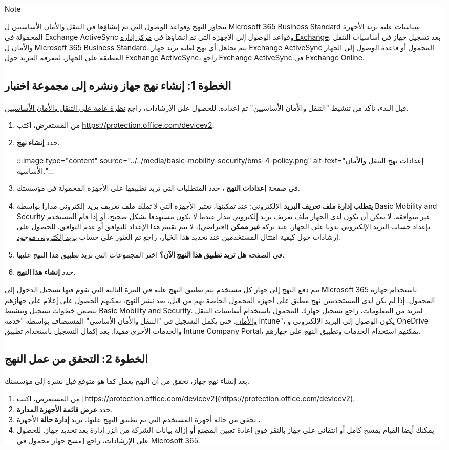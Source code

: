 > [!NOTE]
> تتجاوز النهج وقواعد الوصول التي تم إنشاؤها في التنقل والأمان الأساسيين ل Microsoft 365 Business Standard سياسات علبة بريد الأجهزة المحمولة في Exchange ActiveSync وقواعد الوصول إلى الأجهزة التي تم إنشاؤها في <a href="https://go.microsoft.com/fwlink/p/?linkid=2059104" target="_blank">مركز إدارة Exchange</a>. بعد تسجيل جهاز في أساسيات التنقل والأمان ل Microsoft 365 Business Standard، يتم تجاهل أي نهج لعلبة بريد جهاز Exchange ActiveSync المحمول أو قاعدة الوصول إلى الجهاز المطبقة على الجهاز. لمعرفة المزيد حول Exchange ActiveSync، راجع [Exchange ActiveSync في Exchange Online](/exchange/clients-and-mobile-in-exchange-online/exchange-activesync/exchange-activesync).

## <a name="step-1-create-a-device-policy-and-deploy-to-a-test-group"></a>الخطوة 1: إنشاء نهج جهاز ونشره إلى مجموعة اختبار

قبل البدء، تأكد من تنشيط "التنقل والأمان الأساسيين" ثم إعداده. للحصول على الإرشادات، راجع [نظرة عامة على التنقل والأمان الأساسيين](overview.md).

1. من المستعرض، اكتب <https://protection.office.com/devicev2>.

2. حدد **إنشاء نهج**.

   :::image type="content" source="../../media/basic-mobility-security/bms-4-policy.png" alt-text="إعدادات نهج التنقل والأمان الأساسية.":::

3. في صفحة **إعدادات النهج** ، حدد المتطلبات التي تريد تطبيقها على الأجهزة المحمولة في مؤسستك.

4. **يتطلب إدارة ملف تعريف البريد** الإلكتروني: عند تمكينها، تعتبر الأجهزة التي لا تملك ملف تعريف بريد إلكتروني مدارا بواسطة Basic Mobility and Security غير متوافقة. لا يمكن أن يكون لدى الجهاز ملف تعريف بريد إلكتروني مدار عندما لا يكون مستهدفا بشكل صحيح، أو إذا قام المستخدم بإعداد حساب البريد الإلكتروني يدويا على الجهاز. عند تركه **غير ممكن** (افتراضي)، لا يتم تقييم هذا الإعداد للتوافق أو عدم التوافق. للحصول على إرشادات حول كيفية امتثال المستخدمين عند تحديد هذا الخيار، راجع تم العثور على حساب [بريد إلكتروني موجود](/intune-user-help/existing-company-email-account-found).

5. في الصفحة **هل تريد تطبيق هذا النهج الآن؟** اختر المجموعات التي تريد تطبيق هذا النهج عليها.

6. حدد **إنشاء هذا النهج**.

يتم دفع النهج إلى جهاز كل مستخدم يتم تطبيق النهج عليه في المرة التالية التي يقوم فيها تسجيل الدخول إلى Microsoft 365 باستخدام جهازه المحمول. إذا لم يكن لدى المستخدمين نهج مطبق على أجهزة المحمول الخاصة بهم من قبل، بعد نشر النهج، يمكنهم الحصول على إعلام على جهازهم يتضمن خطوات تسجيل وتنشيط Basic Mobility and Security. لمزيد من المعلومات، راجع [تسجيل جهازك المحمول باستخدام أساسيات التنقل والأمان](enroll-your-mobile-device.md). حتى يكمل التسجيل في "التنقل والأمان الأساسي" المستضاف بواسطة "خدمة Intune"، يكون الوصول إلى البريد الإلكتروني و OneDrive والخدمات الأخرى مقيدا. بعد إكمال التسجيل باستخدام تطبيق Intune Company Portal، يمكنهم استخدام الخدمات وتطبيق النهج على جهازهم.

## <a name="step-2-verify-that-your-policy-works"></a>الخطوة 2: التحقق من عمل النهج

بعد إنشاء نهج جهاز، تحقق من أن النهج يعمل كما هو متوقع قبل نشره إلى مؤسستك.

1. من المستعرض، اكتب [https://protection.office.com/devicev2](https://protection.office.com/devicev2).
2. حدد **عرض قائمة الأجهزة المدارة**.
3. تحقق من حالة أجهزة المستخدم التي تم تطبيق النهج عليها. تريد **إدارة حالة** الأجهزة **.**
4. يمكنك أيضا القيام بمسح كامل أو انتقائي على جهاز بالنقر فوق إعادة تعيين المصنع أو إزالة بيانات الشركة  من الزر إدارة بعد  تحديد جهاز. للحصول على الإرشادات، راجع [مسح جهاز محمول في Microsoft 365.
